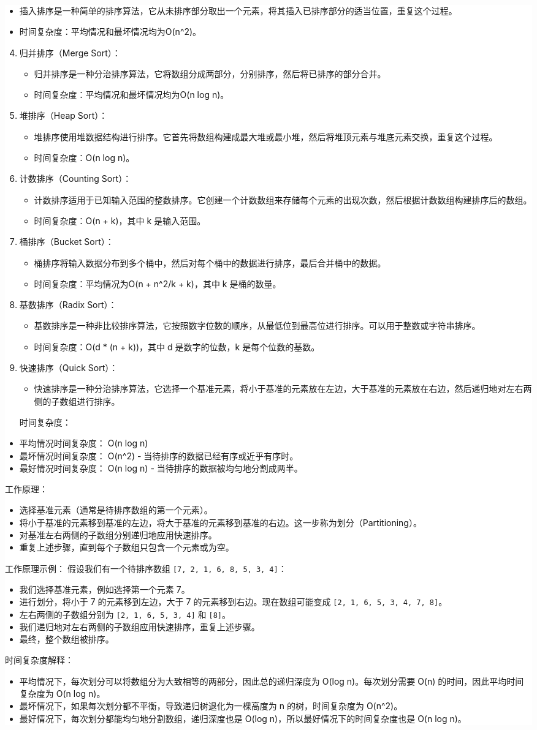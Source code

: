   - 插入排序是一种简单的排序算法，它从未排序部分取出一个元素，将其插入已排序部分的适当位置，重复这个过程。

   - 时间复杂度：平均情况和最坏情况均为O(n^2)。

4. 归并排序（Merge Sort）：

   - 归并排序是一种分治排序算法，它将数组分成两部分，分别排序，然后将已排序的部分合并。

   - 时间复杂度：平均情况和最坏情况均为O(n log n)。

5. 堆排序（Heap Sort）：

   - 堆排序使用堆数据结构进行排序。它首先将数组构建成最大堆或最小堆，然后将堆顶元素与堆底元素交换，重复这个过程。

   - 时间复杂度：O(n log n)。

6. 计数排序（Counting Sort）：

   - 计数排序适用于已知输入范围的整数排序。它创建一个计数数组来存储每个元素的出现次数，然后根据计数数组构建排序后的数组。

   - 时间复杂度：O(n + k)，其中 k 是输入范围。

7. 桶排序（Bucket Sort）：

   - 桶排序将输入数据分布到多个桶中，然后对每个桶中的数据进行排序，最后合并桶中的数据。

   - 时间复杂度：平均情况为O(n + n^2/k + k)，其中 k 是桶的数量。

8. 基数排序（Radix Sort）：

   - 基数排序是一种非比较排序算法，它按照数字位数的顺序，从最低位到最高位进行排序。可以用于整数或字符串排序。

   - 时间复杂度：O(d * (n + k))，其中 d 是数字的位数，k 是每个位数的基数。

9. 快速排序（Quick Sort）：
   - 快速排序是一种分治排序算法，它选择一个基准元素，将小于基准的元素放在左边，大于基准的元素放在右边，然后递归地对左右两侧的子数组进行排序。

 	时间复杂度：

- 平均情况时间复杂度： O(n log n)
- 最坏情况时间复杂度： O(n^2) - 当待排序的数据已经有序或近乎有序时。
- 最好情况时间复杂度： O(n log n) - 当待排序的数据被均匀地分割成两半。

工作原理：

- 选择基准元素（通常是待排序数组的第一个元素）。
- 将小于基准的元素移到基准的左边，将大于基准的元素移到基准的右边。这一步称为划分（Partitioning）。
- 对基准左右两侧的子数组分别递归地应用快速排序。
- 重复上述步骤，直到每个子数组只包含一个元素或为空。

工作原理示例： 假设我们有一个待排序数组 `[7, 2, 1, 6, 8, 5, 3, 4]`：

- 我们选择基准元素，例如选择第一个元素 7。
- 进行划分，将小于 7 的元素移到左边，大于 7 的元素移到右边。现在数组可能变成 `[2, 1, 6, 5, 3, 4, 7, 8]`。
- 左右两侧的子数组分别为 `[2, 1, 6, 5, 3, 4]` 和 `[8]`。
- 我们递归地对左右两侧的子数组应用快速排序，重复上述步骤。
- 最终，整个数组被排序。

时间复杂度解释：

- 平均情况下，每次划分可以将数组分为大致相等的两部分，因此总的递归深度为 O(log n)。每次划分需要 O(n) 的时间，因此平均时间复杂度为 O(n log n)。
- 最坏情况下，如果每次划分都不平衡，导致递归树退化为一棵高度为 n 的树，时间复杂度为 O(n^2)。
- 最好情况下，每次划分都能均匀地分割数组，递归深度也是 O(log n)，所以最好情况下的时间复杂度也是 O(n log n)。
